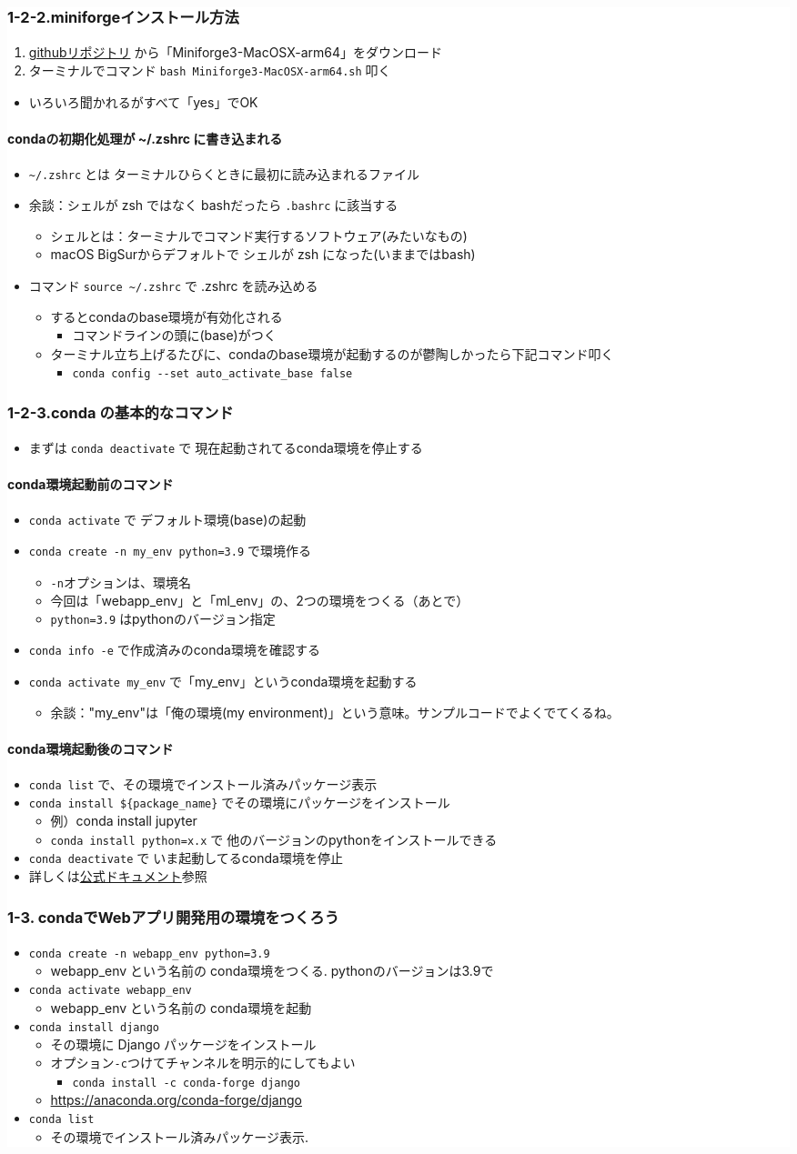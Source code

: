 ### 1-2-2.miniforgeインストール方法
1. [githubリポジトリ](https://github.com/conda-forge/miniforge) から「Miniforge3-MacOSX-arm64」をダウンロード
2. ターミナルでコマンド `bash Miniforge3-MacOSX-arm64.sh` 叩く

- いろいろ聞かれるがすべて「yes」でOK

#### condaの初期化処理が ~/.zshrc に書き込まれる
- `~/.zshrc` とは ターミナルひらくときに最初に読み込まれるファイル
- 余談：シェルが zsh ではなく bashだったら `.bashrc` に該当する
  - シェルとは：ターミナルでコマンド実行するソフトウェア(みたいなもの)
  - macOS BigSurからデフォルトで シェルが zsh になった(いままではbash)

- コマンド `source ~/.zshrc` で .zshrc を読み込める
  - するとcondaのbase環境が有効化される
    - コマンドラインの頭に(base)がつく
  - ターミナル立ち上げるたびに、condaのbase環境が起動するのが鬱陶しかったら下記コマンド叩く
    - `conda config --set auto_activate_base false`

### 1-2-3.conda の基本的なコマンド
- まずは `conda deactivate` で 現在起動されてるconda環境を停止する

#### conda環境起動前のコマンド
- `conda activate` で デフォルト環境(base)の起動

- `conda create -n my_env python=3.9` で環境作る
  - `-n`オプションは、環境名
  - 今回は「webapp_env」と「ml_env」の、2つの環境をつくる（あとで）
  - `python=3.9` はpythonのバージョン指定
- `conda info -e` で作成済みのconda環境を確認する
- `conda activate my_env` で「my_env」というconda環境を起動する
  - 余談："my_env"は「俺の環境(my environment)」という意味。サンプルコードでよくでてくるね。

#### conda環境起動後のコマンド
- `conda list` で、その環境でインストール済みパッケージ表示
- `conda install ${package_name}` でその環境にパッケージをインストール
  - 例）conda install jupyter
  - `conda install python=x.x` で 他のバージョンのpythonをインストールできる
- `conda deactivate` で いま起動してるconda環境を停止
- 詳しくは[公式ドキュメント](https://docs.conda.io/projects/conda/en/latest/commands.html#conda-vs-pip-vs-virtualenv-commands)参照

### 1-3. condaでWebアプリ開発用の環境をつくろう
- `conda create -n webapp_env python=3.9`
  - webapp_env という名前の conda環境をつくる. pythonのバージョンは3.9で
- `conda activate webapp_env`
  - webapp_env という名前の conda環境を起動
- `conda install django`
  - その環境に Django パッケージをインストール
  - オプション`-c`つけてチャンネルを明示的にしてもよい 
    - `conda install -c conda-forge django`
  - https://anaconda.org/conda-forge/django
- `conda list`
  - その環境でインストール済みパッケージ表示. 
